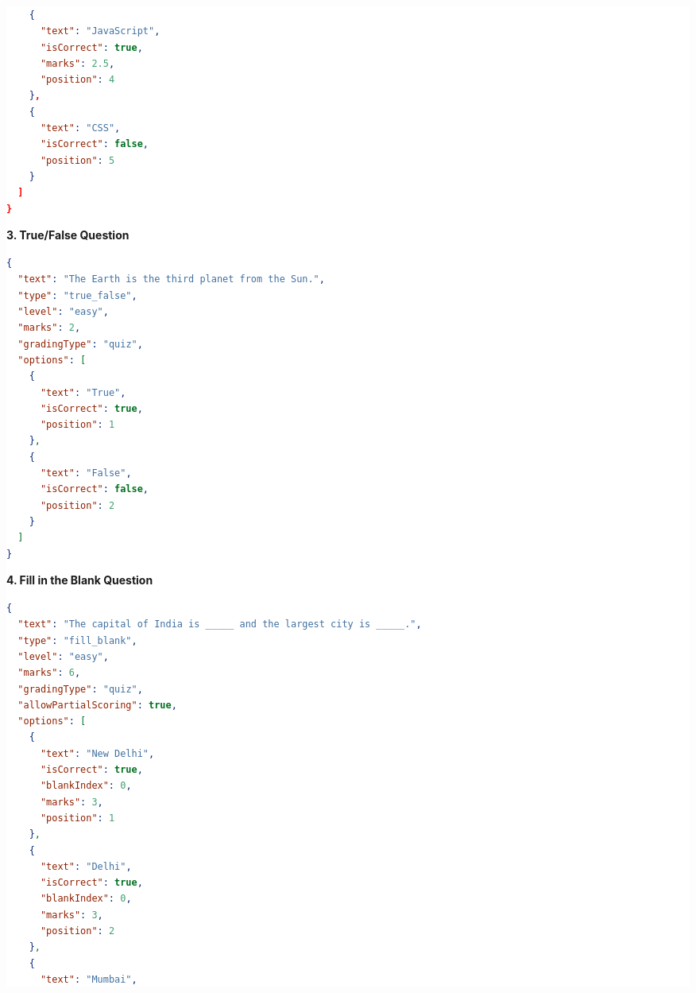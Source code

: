 ```json
    {
      "text": "JavaScript",
      "isCorrect": true,
      "marks": 2.5,
      "position": 4
    },
    {
      "text": "CSS",
      "isCorrect": false,
      "position": 5
    }
  ]
}
```

**3. True/False Question**
```json
{
  "text": "The Earth is the third planet from the Sun.",
  "type": "true_false",
  "level": "easy",
  "marks": 2,
  "gradingType": "quiz",
  "options": [
    {
      "text": "True",
      "isCorrect": true,
      "position": 1
    },
    {
      "text": "False",
      "isCorrect": false,
      "position": 2
    }
  ]
}
```

**4. Fill in the Blank Question**
```json
{
  "text": "The capital of India is _____ and the largest city is _____.",
  "type": "fill_blank",
  "level": "easy",
  "marks": 6,
  "gradingType": "quiz",
  "allowPartialScoring": true,
  "options": [
    {
      "text": "New Delhi",
      "isCorrect": true,
      "blankIndex": 0,
      "marks": 3,
      "position": 1
    },
    {
      "text": "Delhi",
      "isCorrect": true,
      "blankIndex": 0,
      "marks": 3,
      "position": 2
    },
    {
      "text": "Mumbai",
```